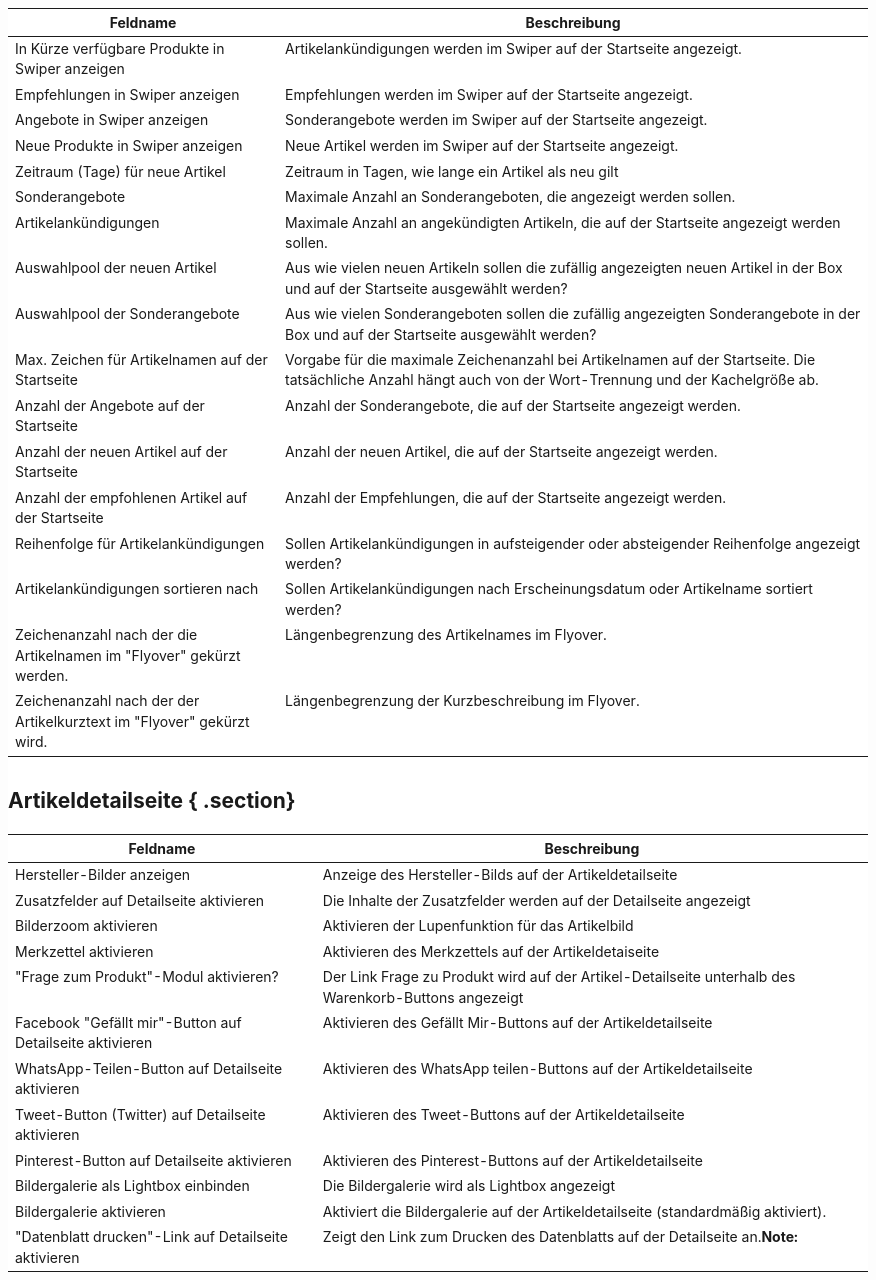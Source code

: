 |Feldname|Beschreibung|
|--------|------------|
|In Kürze verfügbare Produkte in Swiper anzeigen|Artikelankündigungen werden im Swiper auf der Startseite angezeigt.|
|Empfehlungen in Swiper anzeigen|Empfehlungen werden im Swiper auf der Startseite angezeigt.|
|Angebote in Swiper anzeigen|Sonderangebote werden im Swiper auf der Startseite angezeigt.|
|Neue Produkte in Swiper anzeigen|Neue Artikel werden im Swiper auf der Startseite angezeigt.|
|Zeitraum \(Tage\) für neue Artikel|Zeitraum in Tagen, wie lange ein Artikel als neu gilt|
|Sonderangebote|Maximale Anzahl an Sonderangeboten, die angezeigt werden sollen.|
|Artikelankündigungen|Maximale Anzahl an angekündigten Artikeln, die auf der Startseite angezeigt werden sollen.|
|Auswahlpool der neuen Artikel|Aus wie vielen neuen Artikeln sollen die zufällig angezeigten neuen Artikel in der Box und auf der Startseite ausgewählt werden?|
|Auswahlpool der Sonderangebote|Aus wie vielen Sonderangeboten sollen die zufällig angezeigten Sonderangebote in der Box und auf der Startseite ausgewählt werden?|
|Max. Zeichen für Artikelnamen auf der Startseite|Vorgabe für die maximale Zeichenanzahl bei Artikelnamen auf der Startseite. Die tatsächliche Anzahl hängt auch von der Wort-Trennung und der Kachelgröße ab.|
|Anzahl der Angebote auf der Startseite|Anzahl der Sonderangebote, die auf der Startseite angezeigt werden.|
|Anzahl der neuen Artikel auf der Startseite|Anzahl der neuen Artikel, die auf der Startseite angezeigt werden.|
|Anzahl der empfohlenen Artikel auf der Startseite|Anzahl der Empfehlungen, die auf der Startseite angezeigt werden.|
|Reihenfolge für Artikelankündigungen|Sollen Artikelankündigungen in aufsteigender oder absteigender Reihenfolge angezeigt werden?|
|Artikelankündigungen sortieren nach|Sollen Artikelankündigungen nach Erscheinungsdatum oder Artikelname sortiert werden?|
|Zeichenanzahl nach der die Artikelnamen im "Flyover" gekürzt werden.|Längenbegrenzung des Artikelnames im Flyover.|
|Zeichenanzahl nach der der Artikelkurztext im "Flyover" gekürzt wird.|Längenbegrenzung der Kurzbeschreibung im Flyover.|

## Artikeldetailseite { .section}

|Feldname|Beschreibung|
|--------|------------|
|Hersteller-Bilder anzeigen|Anzeige des Hersteller-Bilds auf der Artikeldetailseite|
|Zusatzfelder auf Detailseite aktivieren|Die Inhalte der Zusatzfelder werden auf der Detailseite angezeigt|
|Bilderzoom aktivieren|Aktivieren der Lupenfunktion für das Artikelbild|
|Merkzettel aktivieren|Aktivieren des Merkzettels auf der Artikeldetaiseite|
|"Frage zum Produkt"-Modul aktivieren?|Der Link Frage zu Produkt wird auf der Artikel-Detailseite unterhalb des Warenkorb-Buttons angezeigt|
|Facebook "Gefällt mir"-Button auf Detailseite aktivieren|Aktivieren des Gefällt Mir-Buttons auf der Artikeldetailseite|
|WhatsApp-Teilen-Button auf Detailseite aktivieren|Aktivieren des WhatsApp teilen-Buttons auf der Artikeldetailseite|
|Tweet-Button \(Twitter\) auf Detailseite aktivieren|Aktivieren des Tweet-Buttons auf der Artikeldetailseite|
|Pinterest-Button auf Detailseite aktivieren|Aktivieren des Pinterest-Buttons auf der Artikeldetailseite|
|Bildergalerie als Lightbox einbinden|Die Bildergalerie wird als Lightbox angezeigt|
|Bildergalerie aktivieren|Aktiviert die Bildergalerie auf der Artikeldetailseite \(standardmäßig aktiviert\).|
|"Datenblatt drucken"-Link auf Detailseite aktivieren|Zeigt den Link zum Drucken des Datenblatts auf der Detailseite an.**Note:**
